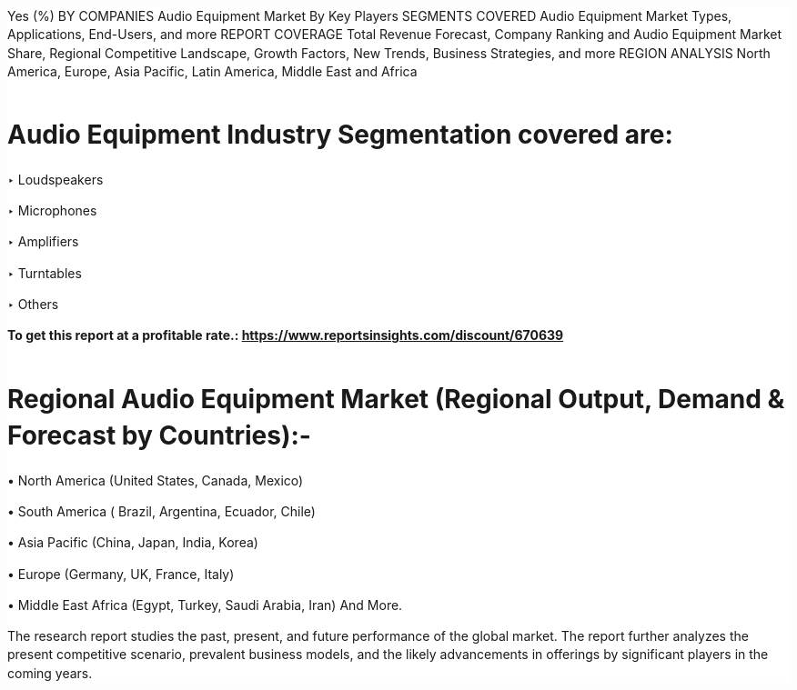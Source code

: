 <td>Yes (%)</td>
</tr>
</tr>
<tr>
<td>BY COMPANIES</td>
<td>Audio Equipment Market By Key Players</td>
</tr>
<tr>
<td>SEGMENTS COVERED</td>
<td>Audio Equipment Market Types, Applications, End-Users, and more</td>
</tr>
<tr>
<td>REPORT COVERAGE</td>
<td>Total Revenue Forecast, Company Ranking and Audio Equipment Market Share, Regional Competitive Landscape, Growth Factors, New Trends, Business Strategies, and more</td>
</tr>
<tr>
<td>REGION ANALYSIS</td>
<td>North America, Europe, Asia Pacific, Latin America, Middle East and Africa</td>
</tr>
</table>

# <strong>Audio Equipment Industry Segmentation covered are:</strong>

‣ Loudspeakers

‣ Microphones

‣ Amplifiers

‣ Turntables

‣ Others

<strong>To get this report at a profitable rate.: <a href=https://www.reportsinsights.com/discount/670639>https://www.reportsinsights.com/discount/670639</a></strong></font>

# <strong>Regional Audio Equipment Market (Regional Output, Demand &amp; Forecast by Countries):-</strong>

• North America (United States, Canada, Mexico)

• South America ( Brazil, Argentina, Ecuador, Chile)

• Asia Pacific (China, Japan, India, Korea)

• Europe (Germany, UK, France, Italy)

• Middle East Africa (Egypt, Turkey, Saudi Arabia, Iran) And More.

The research report studies the past, present, and future performance of the global market. The report further analyzes the present competitive scenario, prevalent business models, and the likely advancements in offerings by significant players in the coming years.
